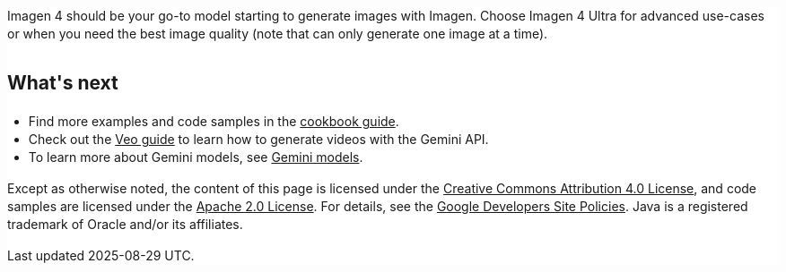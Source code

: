Imagen 4 should be your go-to model starting to generate images with Imagen. Choose Imagen 4 Ultra for advanced use-cases or when you need the best image quality (note that can only generate one image at a time).

## What's next

- Find more examples and code samples in the [cookbook guide](https://colab.sandbox.google.com/github/google-gemini/cookbook/blob/main/quickstarts/Image_out.ipynb).
- Check out the [Veo guide](https://ai.google.dev/gemini-api/docs/video) to learn how to generate videos with the Gemini API.
- To learn more about Gemini models, see [Gemini models](https://ai.google.dev/gemini-api/docs/models/gemini).

Except as otherwise noted, the content of this page is licensed under the [Creative Commons Attribution 4.0 License](https://creativecommons.org/licenses/by/4.0/), and code samples are licensed under the [Apache 2.0 License](https://www.apache.org/licenses/LICENSE-2.0). For details, see the [Google Developers Site Policies](https://developers.google.com/site-policies). Java is a registered trademark of Oracle and/or its affiliates.

Last updated 2025-08-29 UTC.